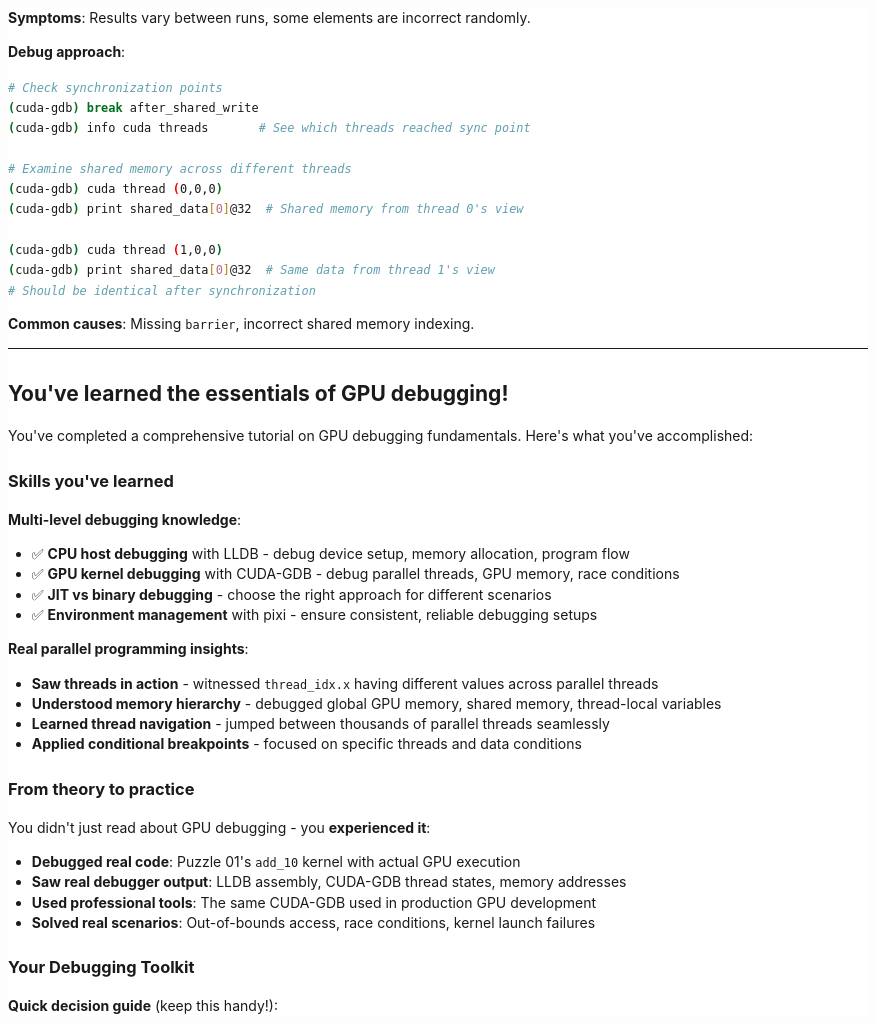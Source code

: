 **Symptoms**: Results vary between runs, some elements are incorrect randomly.

**Debug approach**:
```bash
# Check synchronization points
(cuda-gdb) break after_shared_write
(cuda-gdb) info cuda threads       # See which threads reached sync point

# Examine shared memory across different threads
(cuda-gdb) cuda thread (0,0,0)
(cuda-gdb) print shared_data[0]@32  # Shared memory from thread 0's view

(cuda-gdb) cuda thread (1,0,0)
(cuda-gdb) print shared_data[0]@32  # Same data from thread 1's view
# Should be identical after synchronization
```

**Common causes**: Missing `barrier`, incorrect shared memory indexing.

---

## You've learned the essentials of GPU debugging!

You've completed a comprehensive tutorial on GPU debugging fundamentals. Here's what you've accomplished:

### Skills you've learned

**Multi-level debugging knowledge**:
- ✅ **CPU host debugging** with LLDB - debug device setup, memory allocation, program flow
- ✅ **GPU kernel debugging** with CUDA-GDB - debug parallel threads, GPU memory, race conditions
- ✅ **JIT vs binary debugging** - choose the right approach for different scenarios
- ✅ **Environment management** with pixi - ensure consistent, reliable debugging setups

**Real parallel programming insights**:
- **Saw threads in action** - witnessed `thread_idx.x` having different values across parallel threads
- **Understood memory hierarchy** - debugged global GPU memory, shared memory, thread-local variables
- **Learned thread navigation** - jumped between thousands of parallel threads seamlessly
- **Applied conditional breakpoints** - focused on specific threads and data conditions

### From theory to practice

You didn't just read about GPU debugging - you **experienced it**:

- **Debugged real code**: Puzzle 01's `add_10` kernel with actual GPU execution
- **Saw real debugger output**: LLDB assembly, CUDA-GDB thread states, memory addresses
- **Used professional tools**: The same CUDA-GDB used in production GPU development
- **Solved real scenarios**: Out-of-bounds access, race conditions, kernel launch failures

### Your Debugging Toolkit

**Quick decision guide** (keep this handy!):
